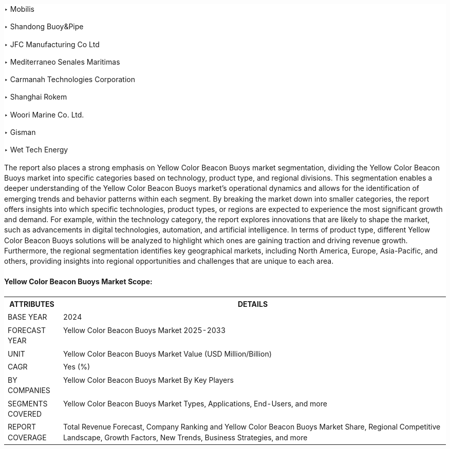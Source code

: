 ‣ Mobilis

‣ Shandong Buoy&Pipe

‣ JFC Manufacturing Co Ltd

‣ Mediterraneo Senales Maritimas

‣ Carmanah Technologies Corporation

‣ Shanghai Rokem

‣ Woori Marine Co. Ltd.

‣ Gisman

‣ Wet Tech Energy

The report also places a strong emphasis on Yellow Color Beacon Buoys market segmentation, dividing the Yellow Color Beacon Buoys market into specific categories based on technology, product type, and regional divisions. This segmentation enables a deeper understanding of the Yellow Color Beacon Buoys market’s operational dynamics and allows for the identification of emerging trends and behavior patterns within each segment. By breaking the market down into smaller categories, the report offers insights into which specific technologies, product types, or regions are expected to experience the most significant growth and demand. For example, within the technology category, the report explores innovations that are likely to shape the market, such as advancements in digital technologies, automation, and artificial intelligence. In terms of product type, different Yellow Color Beacon Buoys solutions will be analyzed to highlight which ones are gaining traction and driving revenue growth. Furthermore, the regional segmentation identifies key geographical markets, including North America, Europe, Asia-Pacific, and others, providing insights into regional opportunities and challenges that are unique to each area.

<h4>Yellow Color Beacon Buoys Market Scope:</h4>
<table>
<tr>
<th>ATTRIBUTES</th>
<th>DETAILS</th>
</tr>
<tr>
<td>BASE YEAR</td>
<td>2024</td>
</tr>
<tr>
<td>FORECAST YEAR</td>
<td>Yellow Color Beacon Buoys Market 2025-2033</td>
</tr>
<tr>
<td>UNIT</td>
<td>Yellow Color Beacon Buoys Market Value (USD Million/Billion)</td>
<tr>
<td>CAGR</td>
<td>Yes (%)</td>
</tr>
</tr>
<tr>
<td>BY COMPANIES</td>
<td>Yellow Color Beacon Buoys Market By Key Players</td>
</tr>
<tr>
<td>SEGMENTS COVERED</td>
<td>Yellow Color Beacon Buoys Market Types, Applications, End-Users, and more</td>
</tr>
<tr>
<td>REPORT COVERAGE</td>
<td>Total Revenue Forecast, Company Ranking and Yellow Color Beacon Buoys Market Share, Regional Competitive Landscape, Growth Factors, New Trends, Business Strategies, and more</td>
</tr>
<tr>